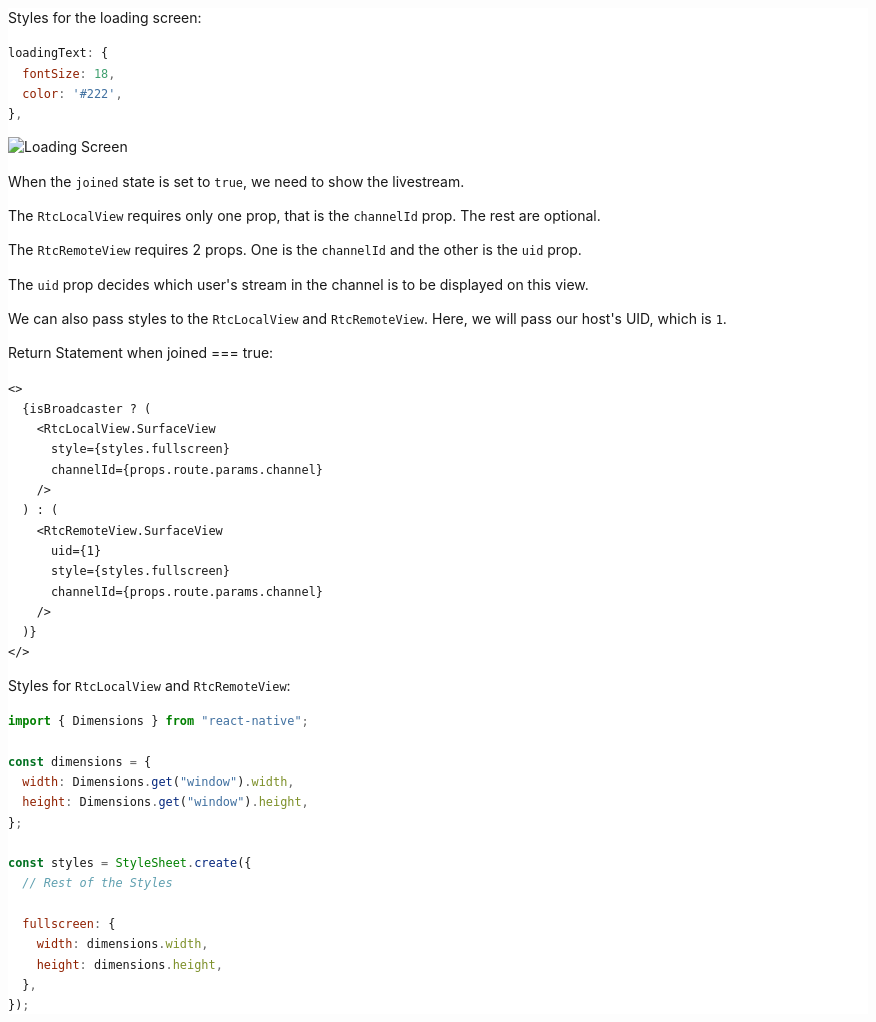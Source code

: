 Styles for the loading screen:

```JavaScript
loadingText: {
  fontSize: 18,
  color: '#222',
},
```

![Loading Screen](/engineering-education/react-native-agora-livestreaming-app/loading_screen.gif)

When the `joined` state is set to `true`, we need to show the livestream.

The `RtcLocalView` requires only one prop, that is the `channelId` prop. The rest are optional.

The `RtcRemoteView` requires 2 props. One is the `channelId` and the other is the `uid` prop.

The `uid` prop decides which user's stream in the channel is to be displayed on this view.

We can also pass styles to the `RtcLocalView` and `RtcRemoteView`.
Here, we will pass our host's UID, which is `1`.

Return Statement when joined === true:

```JSX
<>
  {isBroadcaster ? (
    <RtcLocalView.SurfaceView 
      style={styles.fullscreen} 
      channelId={props.route.params.channel} 
    />
  ) : (
    <RtcRemoteView.SurfaceView 
      uid={1} 
      style={styles.fullscreen} 
      channelId={props.route.params.channel} 
    />
  )}
</>
```

Styles for `RtcLocalView` and `RtcRemoteView`: 

```JavaScript
import { Dimensions } from "react-native";

const dimensions = {
  width: Dimensions.get("window").width,
  height: Dimensions.get("window").height,
};

const styles = StyleSheet.create({
  // Rest of the Styles

  fullscreen: {
    width: dimensions.width,
    height: dimensions.height,
  },
});
```
